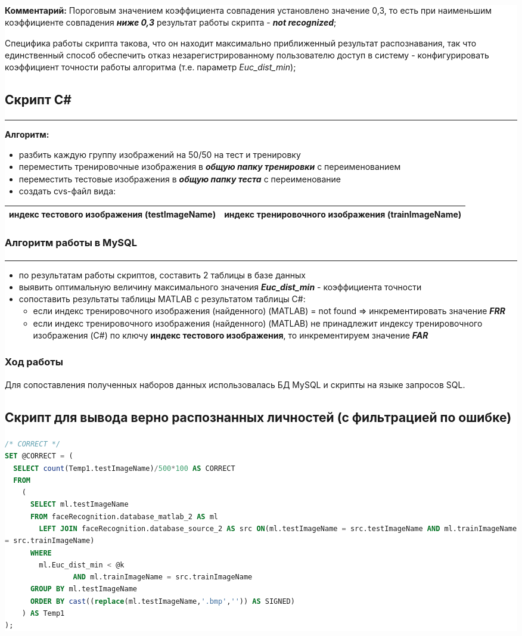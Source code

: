 **Комментарий:**
    Пороговым значением коэффициента совпадения установлено значение 0,3, то есть при наименьшим коэффициенте совпадения ***ниже 0,3*** результат работы скрипта - ***not recognized***;
    
Специфика работы скрипта такова, что он находит максимально приближенный результат распознавания, так что единственный способ обеспечить отказ незарегистрированному пользователю доступ в систему - конфигурировать коэффициент точности работы алгоритма (т.е. параметр *Euc_dist_min*);

## Скрипт С#
---

**Алгоритм:**
  * разбить каждую группу изображений на 50/50 на тест и тренировку
  * переместить тренировочные изображения в ***общую папку тренировки*** с переименованием
  * переместить тестовые изображения в ***общую папку теста*** с переименование
  * создать cvs-файл вида:
      
 индекс теcтового изображения (testImageName)   |   индекс тренировочного изображения (trainImageName)
           ---                  |               ---                  


### Алгоритм работы в MySQL
---
  * по результатам работы скриптов, составить 2 таблицы в базе данных
  * выявить оптимальную величину максимального значения ***Euc_dist_min*** - коэффициента точности
  * сопоставить результаты таблицы MATLAB с результатом таблицы C#:
      - если индекс тренировочного изображения (найденного) (MATLAB) = not found => инкрементировать значение ***FRR***
      - если индекс тренировочного изображения (найденного) (MATLAB) не принадлежит индексу тренировочного изображения (C#) по ключу **индекс тестового изображения**, то инкрементируем значение ***FAR***

### Ход работы

Для сопоставления полученных наборов данных использовалась БД MySQL и скрипты на языке запросов SQL.


Скрипт для вывода верно распознанных личностей **(с фильтрацией по ошибке)**
---

```sql
/* CORRECT */
SET @CORRECT = (
  SELECT count(Temp1.testImageName)/500*100 AS CORRECT
  FROM
    ( 
      SELECT ml.testImageName
      FROM faceRecognition.database_matlab_2 AS ml
        LEFT JOIN faceRecognition.database_source_2 AS src ON(ml.testImageName = src.testImageName AND ml.trainImageName = src.trainImageName)
      WHERE 
        ml.Euc_dist_min < @k
                AND ml.trainImageName = src.trainImageName
      GROUP BY ml.testImageName
      ORDER BY cast((replace(ml.testImageName,'.bmp','')) AS SIGNED)
    ) AS Temp1
);
```
